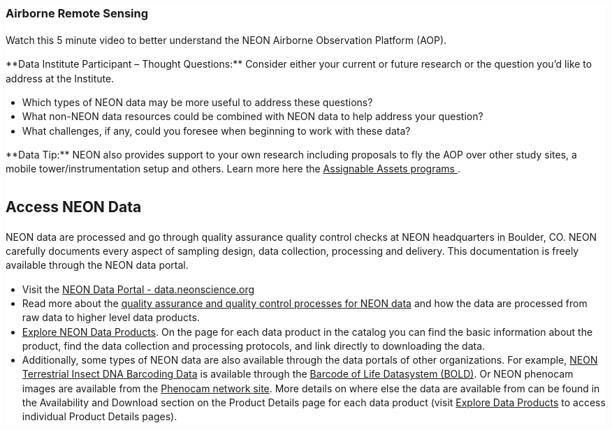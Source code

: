 
### Airborne Remote Sensing

Watch this 5 minute video to better understand the NEON Airborne Observation
Platform (AOP).

<iframe width="560" height="315" src="https://www.youtube.com/embed/muBZxMMQXK8" frameborder="0" allow="autoplay; encrypted-media" allowfullscreen></iframe>


<div id="ds-challenge" markdown="1">
**Data Institute Participant – Thought Questions:**
Consider either your current or future research or the question you’d like to
address at the Institute.

* Which types of NEON data may be more useful to address these questions?
* What non-NEON data resources could be combined with NEON data to help address your question?
* What challenges, if any, could you foresee when beginning to work with these
data?
</div>

<div id="ds-dataTip" markdown="1">
<i class="fa fa-star"></i> **Data Tip:** NEON also provides support to your own
research including proposals to fly the AOP over other study sites, a mobile
tower/instrumentation setup and others. Learn more here the
<a href="https://www.neonscience.org/opportunities/assignable-assets" target="_blank">Assignable Assets programs </a>.
</div>

## Access NEON Data

NEON data are processed and go through quality assurance quality control checks
at NEON headquarters in Boulder, CO.
NEON carefully documents every aspect of sampling design, data collection,
processing and delivery. This documentation is freely available through the
NEON data portal.

* Visit the
<a href="http://data.neonscience.org/home" target="_blank">NEON Data Portal - data.neonscience.org </a>
* Read more about the
<a href="https://www.neonscience.org/data/data-processing" target="_blank">quality assurance and quality control processes for NEON data</a>
and how the data are processed from raw data to higher level data products.
* <a href="http://data.neonscience.org/data-products/explore" target="_blank">Explore NEON Data Products</a>.
On the page for each data product in the catalog you can find the basic information
about the product, find the data collection and processing protocols, and link
directly to downloading the data.
* Additionally, some types of NEON data are also available through the data portals
of other organizations. For example,
<a href="http://www.ibol.org/dna-barcodes-for-neons-terrestrial-insects/" target="_blank"> NEON Terrestrial Insect DNA Barcoding Data</a>
is available through the
<a href="http://www.boldsystems.org/index.php/databases" target="_blank"> Barcode of Life Datasystem (BOLD)</a>.
Or NEON phenocam images are available from the
<a href="https://phenocam.sr.unh.edu/webcam/network/search/?sitename=neon&type=&primary_vegtype=&dominant_species=&active=1&fluxdata=1" target="_blank">Phenocam network site</a>.
More details on where else the data are available from can be found in the Availability and Download
section on the Product Details page for each data product (visit
<a href="http://data.neonscience.org/data-products/explore" target="_blank">Explore Data Products</a>
to access individual Product Details pages).
